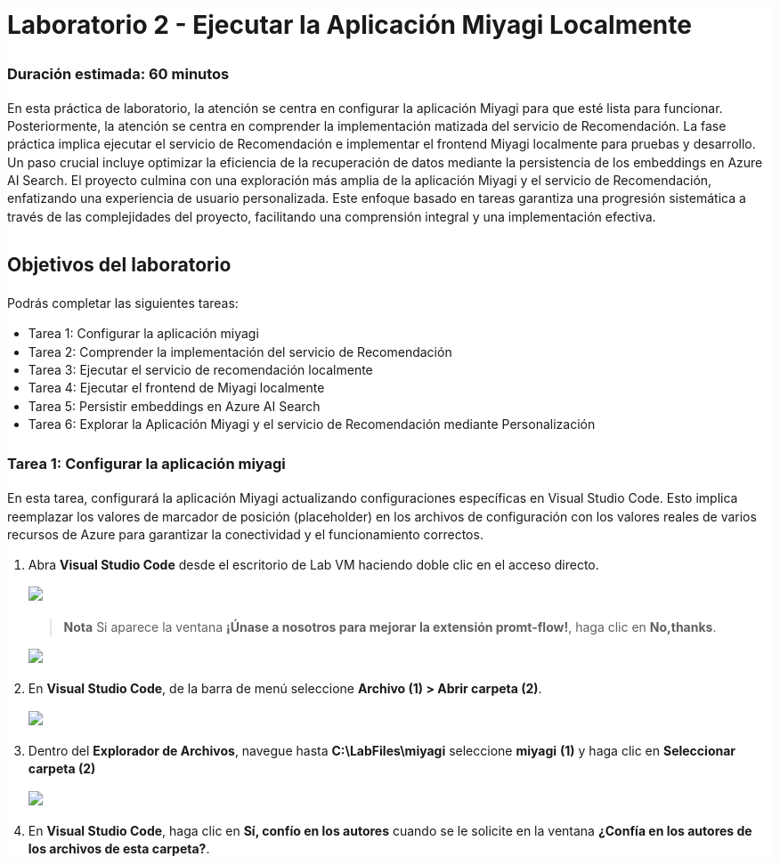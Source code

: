 # Laboratorio 2 - Ejecutar la Aplicación Miyagi Localmente

### Duración estimada: 60 minutos

En esta práctica de laboratorio, la atención se centra en configurar la aplicación Miyagi para que esté lista para funcionar. Posteriormente, la atención se centra en comprender la implementación matizada del servicio de Recomendación. La fase práctica implica ejecutar el servicio de Recomendación e implementar el frontend Miyagi localmente para pruebas y desarrollo. Un paso crucial incluye optimizar la eficiencia de la recuperación de datos mediante la persistencia de los embeddings en Azure AI Search. El proyecto culmina con una exploración más amplia de la aplicación Miyagi y el servicio de Recomendación, enfatizando una experiencia de usuario personalizada. Este enfoque basado en tareas garantiza una progresión sistemática a través de las complejidades del proyecto, facilitando una comprensión integral y una implementación efectiva.

## Objetivos del laboratorio
Podrás completar las siguientes tareas:

- Tarea 1: Configurar la aplicación miyagi
- Tarea 2: Comprender la implementación del servicio de Recomendación
- Tarea 3: Ejecutar el servicio de recomendación localmente
- Tarea 4: Ejecutar el frontend de Miyagi localmente
- Tarea 5: Persistir embeddings en Azure AI Search
- Tarea 6: Explorar la Aplicación Miyagi y el servicio de Recomendación mediante Personalización

### Tarea 1: Configurar la aplicación miyagi

En esta tarea, configurará la aplicación Miyagi actualizando configuraciones específicas en Visual Studio Code. Esto implica reemplazar los valores de marcador de posición (placeholder) en los archivos de configuración con los valores reales de varios recursos de Azure para garantizar la conectividad y el funcionamiento correctos.

1. Abra **Visual Studio Code** desde el escritorio de Lab VM haciendo doble clic en el acceso directo.

   ![](./Media/vs.png)

   >**Nota** Si aparece la ventana **¡Únase a nosotros para mejorar la extensión promt-flow!**, haga clic en **No,thanks**.

   ![](./Media/image-rg-01.png)
   
1. En **Visual Studio Code**, de la barra de menú seleccione **Archivo (1) > Abrir carpeta (2)**.

   ![](./Media/image-rg-02.png)

1. Dentro del **Explorador de Archivos**, navegue hasta **C:\LabFiles\miyagi** seleccione **miyagi** **(1)** y haga clic en **Seleccionar carpeta (2)**

   ![](./Media/select-miyagi-folder.png)

1. En **Visual Studio Code**, haga clic en **Sí, confío en los autores** cuando se le solicite en la ventana **¿Confía en los autores de los archivos de esta carpeta?**.
